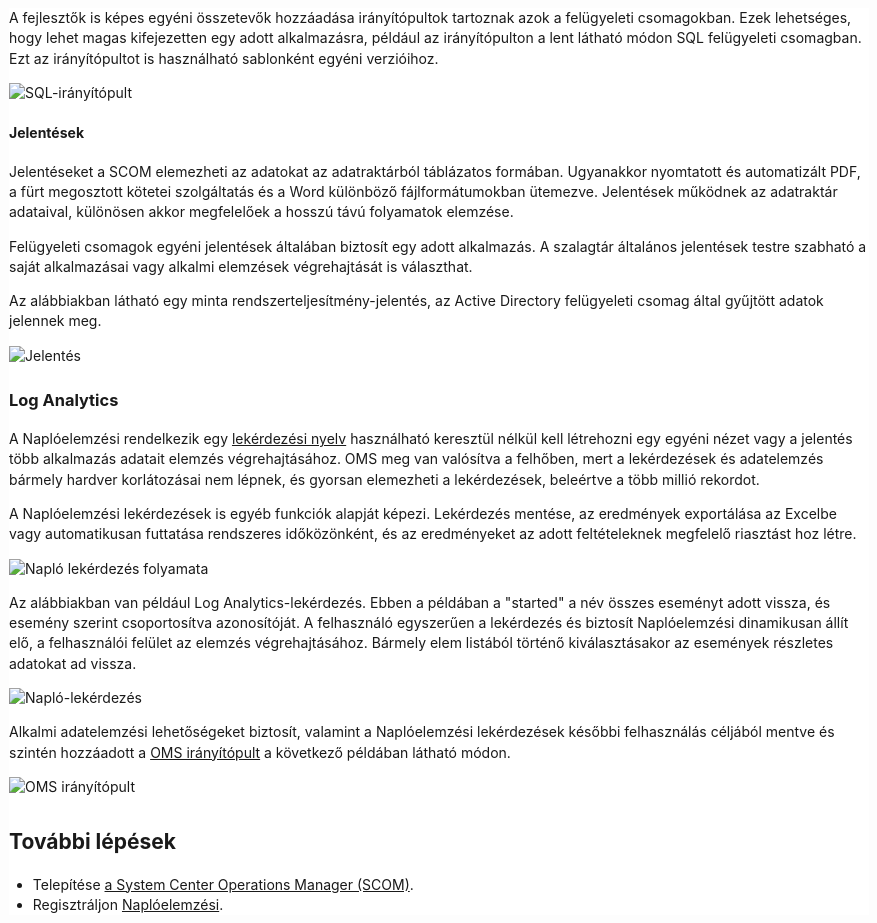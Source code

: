 A fejlesztők is képes egyéni összetevők hozzáadása irányítópultok tartoznak azok a felügyeleti csomagokban.  Ezek lehetséges, hogy lehet magas kifejezetten egy adott alkalmazásra, például az irányítópulton a lent látható módon SQL felügyeleti csomagban.  Ezt az irányítópultot is használható sablonként egyéni verzióihoz.

![SQL-irányítópult](media/operations-management-suite-monitoring-product-comparison/scom-sql-dashboard.png)

#### <a name="reports"></a>Jelentések
Jelentéseket a SCOM elemezheti az adatokat az adatraktárból táblázatos formában.  Ugyanakkor nyomtatott és automatizált PDF, a fürt megosztott kötetei szolgáltatás és a Word különböző fájlformátumokban ütemezve.  Jelentések működnek az adatraktár adataival, különösen akkor megfelelőek a hosszú távú folyamatok elemzése.

Felügyeleti csomagok egyéni jelentések általában biztosít egy adott alkalmazás.  A szalagtár általános jelentések testre szabható a saját alkalmazásai vagy alkalmi elemzések végrehajtását is választhat.

Az alábbiakban látható egy minta rendszerteljesítmény-jelentés, az Active Directory felügyeleti csomag által gyűjtött adatok jelennek meg.

![Jelentés](media/operations-management-suite-monitoring-product-comparison/scom-report.png)

### <a name="log-analytics"></a>Log Analytics
A Naplóelemzési rendelkezik egy [lekérdezési nyelv](https://technet.microsoft.com/library/mt484120.aspx) használható keresztül nélkül kell létrehozni egy egyéni nézet vagy a jelentés több alkalmazás adatait elemzés végrehajtásához.  OMS meg van valósítva a felhőben, mert a lekérdezések és adatelemzés bármely hardver korlátozásai nem lépnek, és gyorsan elemezheti a lekérdezések, beleértve a több millió rekordot. 

A Naplóelemzési lekérdezések is egyéb funkciók alapját képezi.  Lekérdezés mentése, az eredmények exportálása az Excelbe vagy automatikusan futtatása rendszeres időközönként, és az eredményeket az adott feltételeknek megfelelő riasztást hoz létre.  

![Napló lekérdezés folyamata](media/operations-management-suite-monitoring-product-comparison/log-analytics-query-flow.png)

Az alábbiakban van például Log Analytics-lekérdezés.  Ebben a példában a "started" a név összes eseményt adott vissza, és esemény szerint csoportosítva azonosítóját.  A felhasználó egyszerűen a lekérdezés és biztosít Naplóelemzési dinamikusan állít elő, a felhasználói felület az elemzés végrehajtásához.  Bármely elem listából történő kiválasztásakor az események részletes adatokat ad vissza.

![Napló-lekérdezés](media/operations-management-suite-monitoring-product-comparison/log-analytics-query.png)

Alkalmi adatelemzési lehetőségeket biztosít, valamint a Naplóelemzési lekérdezések későbbi felhasználás céljából mentve és szintén hozzáadott a [OMS irányítópult](http://technet.microsoft.com/library/mt484090.aspx) a következő példában látható módon.

![OMS irányítópult](media/operations-management-suite-monitoring-product-comparison/log-analytics-dashboard.png)

## <a name="next-steps"></a>További lépések
* Telepítése [a System Center Operations Manager (SCOM)](https://technet.microsoft.com/library/hh205987.aspx).
* Regisztráljon [Naplóelemzési](https://azure.microsoft.com/documentation/services/log-analytics).  

